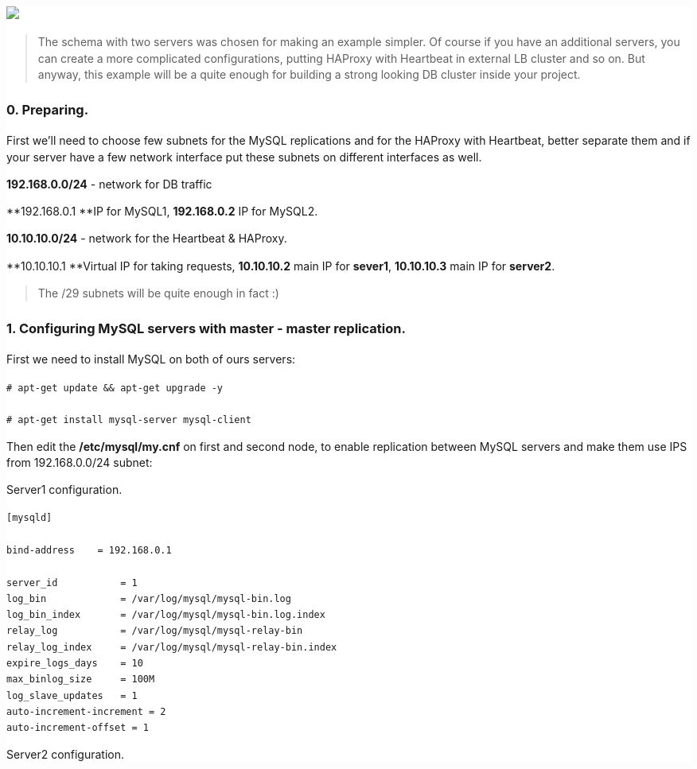 ![](https://cdn-images-1.medium.com/max/2000/1*-UDKtIOlY9KCgnT0iTIuCg.png)
> The schema with two servers was chosen for making an example simpler. Of course if you have an additional servers, you can create a more complicated configurations, putting HAProxy with Heartbeat in external LB cluster and so on. But anyway, this example will be a quite enough for building a strong looking DB cluster inside your project.

### **0. Preparing.**

First we’ll need to choose few subnets for the MySQL replications and for the HAProxy with Heartbeat, better separate them and if your server have a few network interface put these subnets on different interfaces as well.

**192.168.0.0/24** - network for DB traffic

**192.168.0.1 **IP for MySQL1, **192.168.0.2** IP for MySQL2.

**10.10.10.0/24** - network for the Heartbeat & HAProxy.

**10.10.10.1 **Virtual IP for taking requests, **10.10.10.2** main IP for **sever1**, **10.10.10.3** main IP for **server2**.
> The /29 subnets will be quite enough in fact :)

### **1. Configuring MySQL servers with master - master replication.**

First we need to install MySQL on both of ours servers:

    # apt-get update && apt-get upgrade -y

    # apt-get install mysql-server mysql-client

Then edit the **/etc/mysql/my.cnf** on first and second node, to enable replication between MySQL servers and make them use IPS from 192.168.0.0/24 subnet:

Server1 configuration.

    [mysqld]

    bind-address    = 192.168.0.1

    server_id           = 1
    log_bin             = /var/log/mysql/mysql-bin.log
    log_bin_index       = /var/log/mysql/mysql-bin.log.index
    relay_log           = /var/log/mysql/mysql-relay-bin
    relay_log_index     = /var/log/mysql/mysql-relay-bin.index
    expire_logs_days    = 10
    max_binlog_size     = 100M
    log_slave_updates   = 1
    auto-increment-increment = 2
    auto-increment-offset = 1

Server2 configuration.
